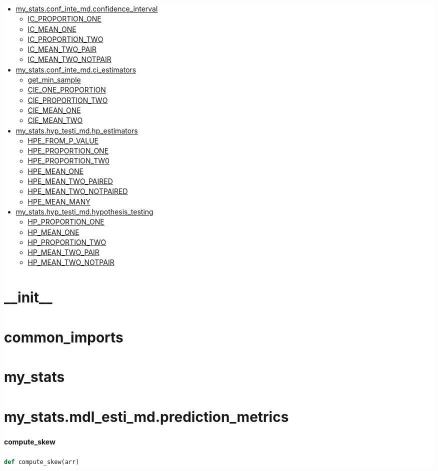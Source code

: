 * [my\_stats.conf\_inte\_md.confidence\_interval](#my_stats.conf_inte_md.confidence_interval)
  * [IC\_PROPORTION\_ONE](#my_stats.conf_inte_md.confidence_interval.IC_PROPORTION_ONE)
  * [IC\_MEAN\_ONE](#my_stats.conf_inte_md.confidence_interval.IC_MEAN_ONE)
  * [IC\_PROPORTION\_TWO](#my_stats.conf_inte_md.confidence_interval.IC_PROPORTION_TWO)
  * [IC\_MEAN\_TWO\_PAIR](#my_stats.conf_inte_md.confidence_interval.IC_MEAN_TWO_PAIR)
  * [IC\_MEAN\_TWO\_NOTPAIR](#my_stats.conf_inte_md.confidence_interval.IC_MEAN_TWO_NOTPAIR)
* [my\_stats.conf\_inte\_md.ci\_estimators](#my_stats.conf_inte_md.ci_estimators)
  * [get\_min\_sample](#my_stats.conf_inte_md.ci_estimators.get_min_sample)
  * [CIE\_ONE\_PROPORTION](#my_stats.conf_inte_md.ci_estimators.CIE_ONE_PROPORTION)
  * [CIE\_PROPORTION\_TWO](#my_stats.conf_inte_md.ci_estimators.CIE_PROPORTION_TWO)
  * [CIE\_MEAN\_ONE](#my_stats.conf_inte_md.ci_estimators.CIE_MEAN_ONE)
  * [CIE\_MEAN\_TWO](#my_stats.conf_inte_md.ci_estimators.CIE_MEAN_TWO)
* [my\_stats.hyp\_testi\_md.hp\_estimators](#my_stats.hyp_testi_md.hp_estimators)
  * [HPE\_FROM\_P\_VALUE](#my_stats.hyp_testi_md.hp_estimators.HPE_FROM_P_VALUE)
  * [HPE\_PROPORTION\_ONE](#my_stats.hyp_testi_md.hp_estimators.HPE_PROPORTION_ONE)
  * [HPE\_PROPORTION\_TW0](#my_stats.hyp_testi_md.hp_estimators.HPE_PROPORTION_TW0)
  * [HPE\_MEAN\_ONE](#my_stats.hyp_testi_md.hp_estimators.HPE_MEAN_ONE)
  * [HPE\_MEAN\_TWO\_PAIRED](#my_stats.hyp_testi_md.hp_estimators.HPE_MEAN_TWO_PAIRED)
  * [HPE\_MEAN\_TWO\_NOTPAIRED](#my_stats.hyp_testi_md.hp_estimators.HPE_MEAN_TWO_NOTPAIRED)
  * [HPE\_MEAN\_MANY](#my_stats.hyp_testi_md.hp_estimators.HPE_MEAN_MANY)
* [my\_stats.hyp\_testi\_md.hypothesis\_testing](#my_stats.hyp_testi_md.hypothesis_testing)
  * [HP\_PROPORTION\_ONE](#my_stats.hyp_testi_md.hypothesis_testing.HP_PROPORTION_ONE)
  * [HP\_MEAN\_ONE](#my_stats.hyp_testi_md.hypothesis_testing.HP_MEAN_ONE)
  * [HP\_PROPORTION\_TWO](#my_stats.hyp_testi_md.hypothesis_testing.HP_PROPORTION_TWO)
  * [HP\_MEAN\_TWO\_PAIR](#my_stats.hyp_testi_md.hypothesis_testing.HP_MEAN_TWO_PAIR)
  * [HP\_MEAN\_TWO\_NOTPAIR](#my_stats.hyp_testi_md.hypothesis_testing.HP_MEAN_TWO_NOTPAIR)

<a id="__init__"></a>

# \_\_init\_\_

<a id="common_imports"></a>

# common\_imports

<a id="my_stats"></a>

# my\_stats

<a id="my_stats.mdl_esti_md.prediction_metrics"></a>

# my\_stats.mdl\_esti\_md.prediction\_metrics

<a id="my_stats.mdl_esti_md.prediction_metrics.compute_skew"></a>

#### compute\_skew

```python
def compute_skew(arr)
```
